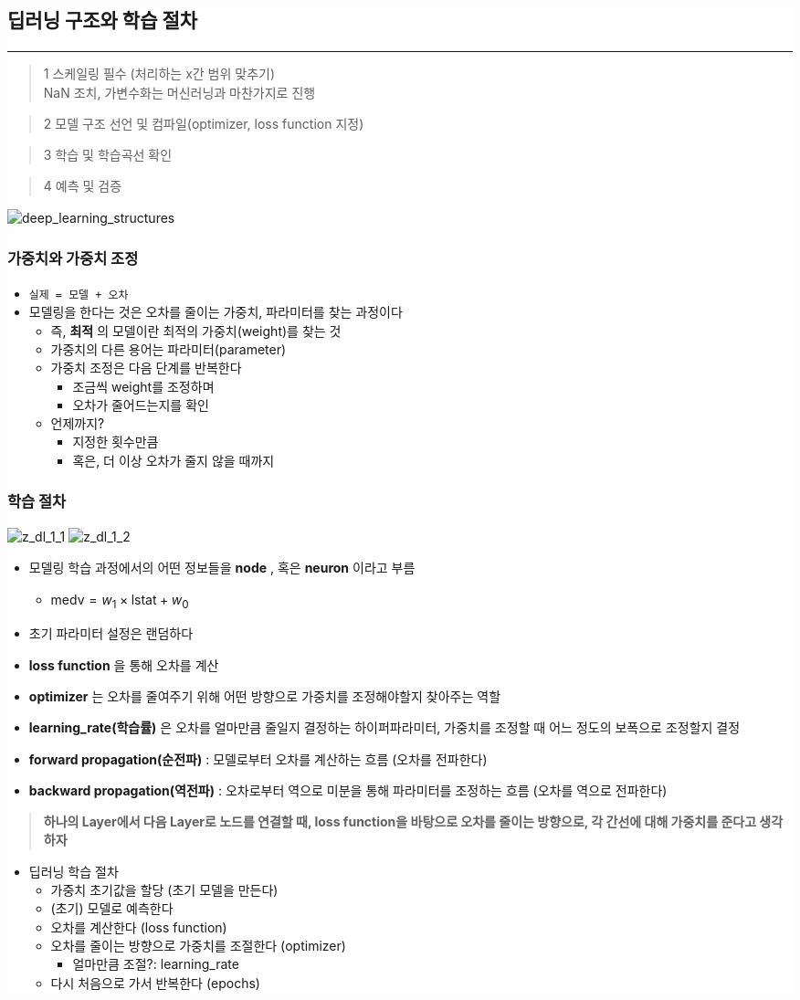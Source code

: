 ## 딥러닝 구조와 학습 절차

---

> 1 스케일링 필수 (처리하는 x간 범위 맞추기)<br>
NaN 조치, 가변수화는 머신러닝과 마찬가지로 진행

> 2 모델 구조 선언 및 컴파일(optimizer, loss function 지정)

> 3 학습 및 학습곡선 확인

> 4 예측 및 검증

![deep_learning_structures](https://github.com/zacinthepark/TIL/assets/86648892/cf2dc210-bb7e-4b68-8dcf-8998cf0299f4)

### 가중치와 가중치 조정

- `실제 = 모델 + 오차`
- 모델링을 한다는 것은 오차를 줄이는 가중치, 파라미터를 찾는 과정이다
    - 즉, **최적** 의 모델이란 최적의 가중치(weight)를 찾는 것
    - 가중치의 다른 용어는 파라미터(parameter)
    - 가중치 조정은 다음 단계를 반복한다
        - 조금씩 weight를 조정하며
        - 오차가 줄어드는지를 확인
    - 언제까지?
        - 지정한 횟수만큼
        - 혹은, 더 이상 오차가 줄지 않을 때까지

### 학습 절차

![z_dl_1_1](https://github.com/zacinthepark/TIL/assets/86648892/b50b9fbb-de60-44fc-b3da-520798d29df3)
![z_dl_1_2](https://github.com/zacinthepark/TIL/assets/86648892/5940d737-e91a-4885-8e73-855ae3f74ff2)

- 모델링 학습 과정에서의 어떤 정보들을 **node** , 혹은 **neuron** 이라고 부름
    - $\text{medv} = w_1 \times \text{lstat} + w_0$

- 초기 파라미터 설정은 랜덤하다
- **loss function** 을 통해 오차를 계산
- **optimizer** 는 오차를 줄여주기 위해 어떤 방향으로 가중치를 조정해야할지 찾아주는 역할
- **learning_rate(학습률)** 은 오차를 얼마만큼 줄일지 결정하는 하이퍼파라미터, 가중치를 조정할 때 어느 정도의 보폭으로 조정할지 결정
- **forward propagation(순전파)** : 모델로부터 오차를 계산하는 흐름 (오차를 전파한다)
- **backward propagation(역전파)** : 오차로부터 역으로 미분을 통해 파라미터를 조정하는 흐름 (오차를 역으로 전파한다)

> **하나의 Layer에서 다음 Layer로 노드를 연결할 때, loss function을 바탕으로 오차를 줄이는 방향으로, 각 간선에 대해 가중치를 준다고 생각하자**

- 딥러닝 학습 절차
    - 가중치 초기값을 할당 (초기 모델을 만든다)
    - (초기) 모델로 예측한다
    - 오차를 계산한다 (loss function)
    - 오차를 줄이는 방향으로 가중치를 조절한다 (optimizer)
        - 얼마만큼 조절?: learning_rate
    - 다시 처음으로 가서 반복한다 (epochs)

